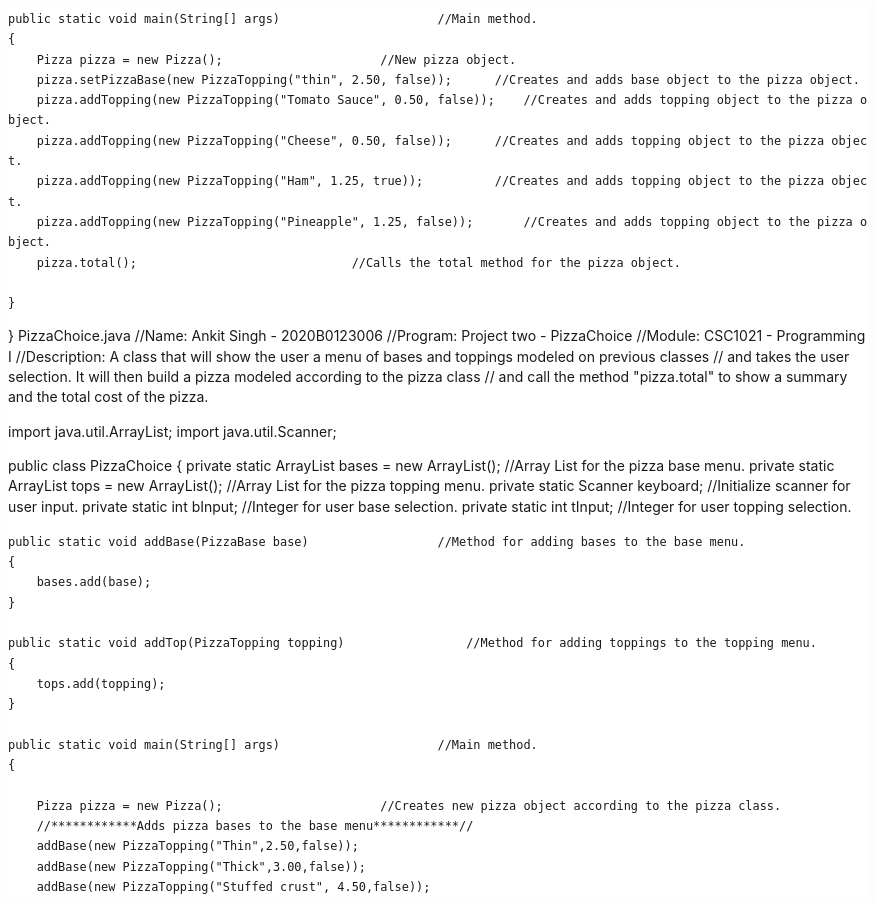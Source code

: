	public static void main(String[] args) 						//Main method.
	{
		Pizza pizza = new Pizza();						//New pizza object.
		pizza.setPizzaBase(new PizzaTopping("thin", 2.50, false));		//Creates and adds base object to the pizza object.
		pizza.addTopping(new PizzaTopping("Tomato Sauce", 0.50, false));	//Creates and adds topping object to the pizza object.		
		pizza.addTopping(new PizzaTopping("Cheese", 0.50, false));		//Creates and adds topping object to the pizza object.
		pizza.addTopping(new PizzaTopping("Ham", 1.25, true));			//Creates and adds topping object to the pizza object.
		pizza.addTopping(new PizzaTopping("Pineapple", 1.25, false));		//Creates and adds topping object to the pizza object.
		pizza.total();								//Calls the total method for the pizza object.
		
	}

}
PizzaChoice.java
//Name:		Ankit Singh - 2020B0123006
//Program:		Project two - PizzaChoice
//Module:		CSC1021 - Programming I
//Description:	A class that will show the user a menu of bases and toppings modeled on previous classes
//				and takes the user selection. It will then build a pizza modeled according to the pizza class
//				and call the method "pizza.total" to show a summary and the total cost of the pizza.

import java.util.ArrayList;
import java.util.Scanner;

public class PizzaChoice
{
	private static ArrayList<PizzaBase> bases = new ArrayList<PizzaBase>();		//Array List for the pizza base menu.
	private static ArrayList<PizzaTopping> tops = new ArrayList<PizzaTopping>();	//Array List for the pizza topping menu.
	private static Scanner keyboard;						//Initialize scanner for user input.
	private static int bInput;							//Integer for user base selection.
	private static int tInput;							//Integer for user topping selection.
	
	public static void addBase(PizzaBase base)					//Method for adding bases to the base menu.
	{
		bases.add(base);
	}
	
	public static void addTop(PizzaTopping topping)					//Method for adding toppings to the topping menu.
	{
		tops.add(topping);
	}
		
	public static void main(String[] args) 						//Main method.
	{
		
		Pizza pizza = new Pizza();						//Creates new pizza object according to the pizza class.
		//************Adds pizza bases to the base menu************//
		addBase(new PizzaTopping("Thin",2.50,false));
		addBase(new PizzaTopping("Thick",3.00,false));
		addBase(new PizzaTopping("Stuffed crust", 4.50,false));
		